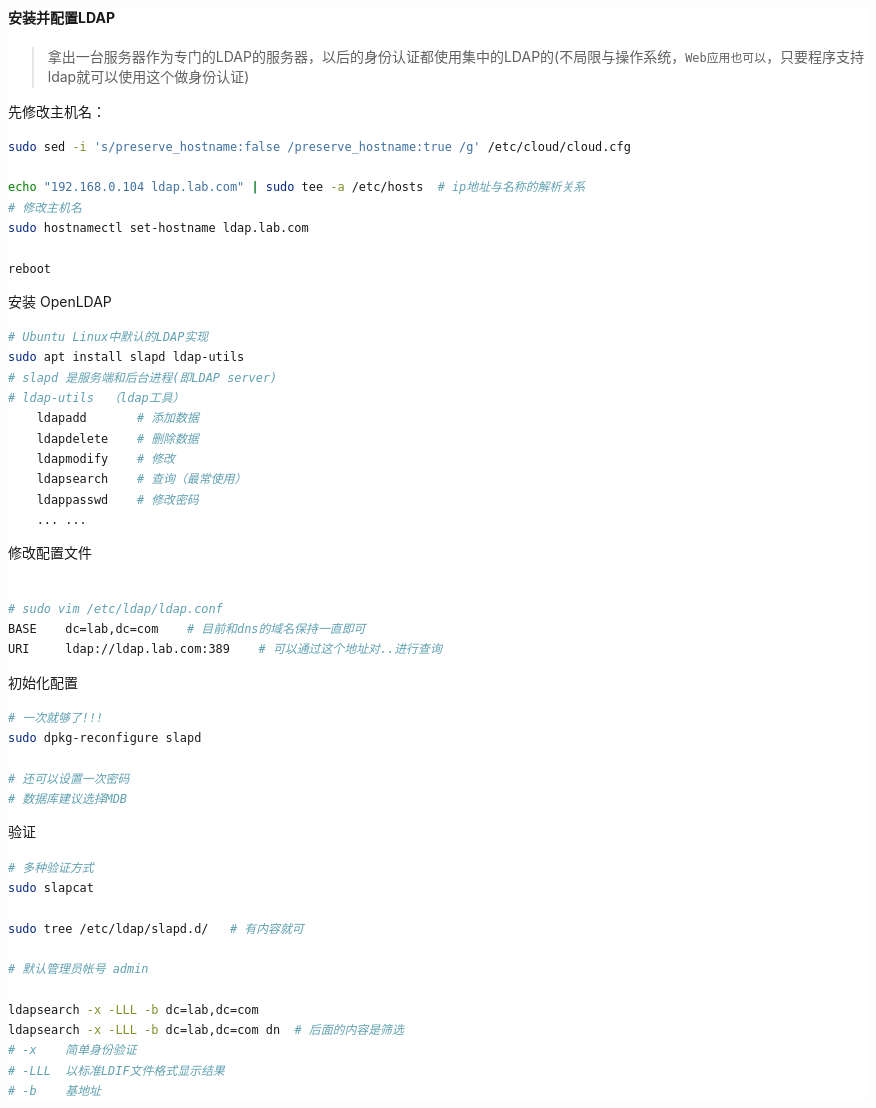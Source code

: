
#### 安装并配置LDAP
>拿出一台服务器作为专门的LDAP的服务器，以后的身份认证都使用集中的LDAP的(不局限与操作系统，`Web应用也可以`，只要程序支持ldap就可以使用这个做身份认证)

先修改主机名：
```bash
sudo sed -i 's/preserve_hostname:false /preserve_hostname:true /g' /etc/cloud/cloud.cfg

echo "192.168.0.104 ldap.lab.com" | sudo tee -a /etc/hosts  # ip地址与名称的解析关系
# 修改主机名
sudo hostnamectl set-hostname ldap.lab.com

reboot
```

安装 OpenLDAP
```bash
# Ubuntu Linux中默认的LDAP实现
sudo apt install slapd ldap-utils
# slapd 是服务端和后台进程(即LDAP server)
# ldap-utils  （ldap工具）
    ldapadd       # 添加数据
    ldapdelete    # 删除数据
    ldapmodify    # 修改
    ldapsearch    # 查询（最常使用）
    ldappasswd    # 修改密码
    ... ...
```

修改配置文件
```bash
  
# sudo vim /etc/ldap/ldap.conf
BASE    dc=lab,dc=com    # 目前和dns的域名保持一直即可
URI     ldap://ldap.lab.com:389    # 可以通过这个地址对..进行查询
```

初始化配置
```bash
# 一次就够了!!!
sudo dpkg-reconfigure slapd

# 还可以设置一次密码
# 数据库建议选择MDB
```

验证
```bash
# 多种验证方式
sudo slapcat

sudo tree /etc/ldap/slapd.d/   # 有内容就可

# 默认管理员帐号 admin

ldapsearch -x -LLL -b dc=lab,dc=com 
ldapsearch -x -LLL -b dc=lab,dc=com dn  # 后面的内容是筛选
# -x    简单身份验证
# -LLL  以标准LDIF文件格式显示结果
# -b    基地址
```
